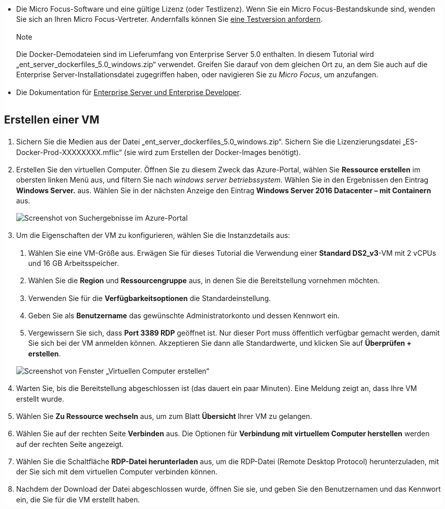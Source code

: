 -   Die Micro Focus-Software und eine gültige Lizenz (oder Testlizenz). Wenn Sie ein Micro Focus-Bestandskunde sind, wenden Sie sich an Ihren Micro Focus-Vertreter. Andernfalls können Sie [eine Testversion anfordern](https://www.microfocus.com/products/enterprise-suite/enterprise-server/trial/).

    > [!Note] 
    > Die Docker-Demodateien sind im Lieferumfang von Enterprise Server 5.0 enthalten. In diesem Tutorial wird „ent\_server\_dockerfiles\_5.0\_windows.zip“ verwendet. Greifen Sie darauf von dem gleichen Ort zu, an dem Sie auch auf die Enterprise Server-Installationsdatei zugegriffen haben, oder navigieren Sie zu *Micro Focus*, um anzufangen.

-   Die Dokumentation für [Enterprise Server und Enterprise Developer](https://www.microfocus.com/documentation/enterprise-developer/#%22).

## <a name="create-a-vm"></a>Erstellen einer VM

1.  Sichern Sie die Medien aus der Datei „ent\_server\_dockerfiles\_5.0\_windows.zip“. Sichern Sie die Lizenzierungsdatei „ES-Docker-Prod-XXXXXXXX.mflic“ (sie wird zum Erstellen der Docker-Images benötigt).

2.  Erstellen Sie den virtuellen Computer. Öffnen Sie zu diesem Zweck das Azure-Portal, wählen Sie **Ressource erstellen** im obersten linken Menü aus, und filtern Sie nach *windows server betriebssystem*. Wählen Sie in den Ergebnissen den Eintrag **Windows Server.** aus. Wählen Sie in der nächsten Anzeige den Eintrag **Windows Server 2016 Datacenter – mit Containern** aus.

    ![Screenshot von Suchergebnisse im Azure-Portal](./media/run-image-1.png)

3.  Um die Eigenschaften der VM zu konfigurieren, wählen Sie die Instanzdetails aus:

    1.  Wählen Sie eine VM-Größe aus. Erwägen Sie für dieses Tutorial die Verwendung einer **Standard DS2\_v3**-VM mit 2 vCPUs und 16 GB Arbeitsspeicher.

    2.  Wählen Sie die **Region** und **Ressourcengruppe** aus, in denen Sie die Bereitstellung vornehmen möchten.

    3.  Verwenden Sie für die **Verfügbarkeitsoptionen** die Standardeinstellung.

    4.  Geben Sie als **Benutzername** das gewünschte Administratorkonto und dessen Kennwort ein.

    5.  Vergewissern Sie sich, dass **Port 3389 RDP** geöffnet ist. Nur dieser Port muss öffentlich verfügbar gemacht werden, damit Sie sich bei der VM anmelden können. Akzeptieren Sie dann alle Standardwerte, und klicken Sie auf **Überprüfen + erstellen**.

    ![Screenshot von Fenster „Virtuellen Computer erstellen“](./media/run-image-2.png)

4.  Warten Sie, bis die Bereitstellung abgeschlossen ist (das dauert ein paar Minuten). Eine Meldung zeigt an, dass Ihre VM erstellt wurde.

5.  Wählen Sie **Zu Ressource wechseln** aus, um zum Blatt **Übersicht** Ihrer VM zu gelangen.

6.  Wählen Sie auf der rechten Seite **Verbinden** aus. Die Optionen für **Verbindung mit virtuellem Computer herstellen** werden auf der rechten Seite angezeigt.

7.  Wählen Sie die Schaltfläche **RDP-Datei herunterladen** aus, um die RDP-Datei (Remote Desktop Protocol) herunterzuladen, mit der Sie sich mit dem virtuellen Computer verbinden können.

8.  Nachdem der Download der Datei abgeschlossen wurde, öffnen Sie sie, und geben Sie den Benutzernamen und das Kennwort ein, die Sie für die VM erstellt haben.
